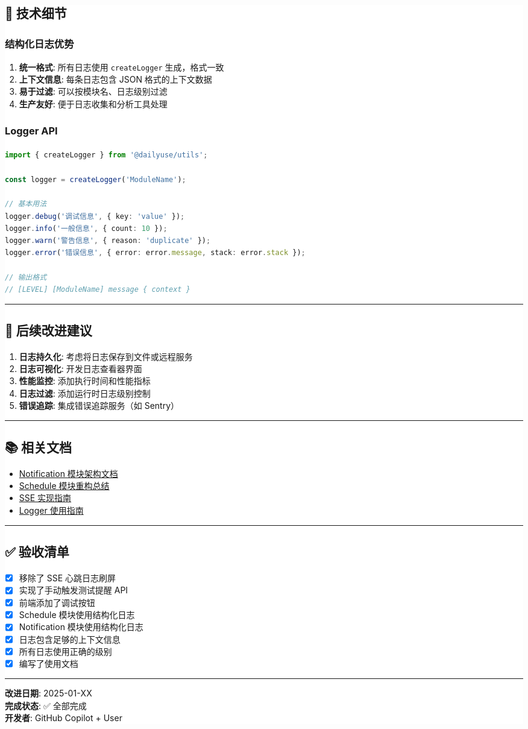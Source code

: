 
## 📝 技术细节

### 结构化日志优势

1. **统一格式**: 所有日志使用 `createLogger` 生成，格式一致
2. **上下文信息**: 每条日志包含 JSON 格式的上下文数据
3. **易于过滤**: 可以按模块名、日志级别过滤
4. **生产友好**: 便于日志收集和分析工具处理

### Logger API

```typescript
import { createLogger } from '@dailyuse/utils';

const logger = createLogger('ModuleName');

// 基本用法
logger.debug('调试信息', { key: 'value' });
logger.info('一般信息', { count: 10 });
logger.warn('警告信息', { reason: 'duplicate' });
logger.error('错误信息', { error: error.message, stack: error.stack });

// 输出格式
// [LEVEL] [ModuleName] message { context }
```

---

## 🚀 后续改进建议

1. **日志持久化**: 考虑将日志保存到文件或远程服务
2. **日志可视化**: 开发日志查看器界面
3. **性能监控**: 添加执行时间和性能指标
4. **日志过滤**: 添加运行时日志级别控制
5. **错误追踪**: 集成错误追踪服务（如 Sentry）

---

## 📚 相关文档

- [Notification 模块架构文档](./NOTIFICATION_MODULE_ARCHITECTURE.md)
- [Schedule 模块重构总结](./SCHEDULE_MODULE_REFACTORING_SUMMARY.md)
- [SSE 实现指南](../systems/SSE_IMPLEMENTATION_GUIDE.md)
- [Logger 使用指南](../logger-usage-guide.md)

---

## ✅ 验收清单

- [x] 移除了 SSE 心跳日志刷屏
- [x] 实现了手动触发测试提醒 API
- [x] 前端添加了调试按钮
- [x] Schedule 模块使用结构化日志
- [x] Notification 模块使用结构化日志
- [x] 日志包含足够的上下文信息
- [x] 所有日志使用正确的级别
- [x] 编写了使用文档

---

**改进日期**: 2025-01-XX  
**完成状态**: ✅ 全部完成  
**开发者**: GitHub Copilot + User
